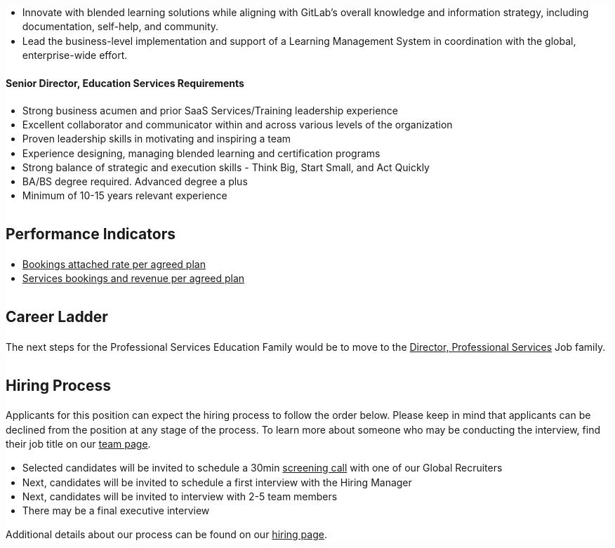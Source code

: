 * Innovate with blended learning solutions while aligning with GitLab’s overall knowledge and information strategy, including documentation, self-help, and community.
* Lead the business-level implementation and support of a Learning Management System in coordination with the global, enterprise-wide effort. 

#### Senior Director, Education Services Requirements

* Strong business acumen and prior SaaS Services/Training leadership experience
* Excellent collaborator and communicator within and across various levels of the organization
* Proven leadership skills in motivating and inspiring a team 
* Experience designing, managing blended learning and certification programs
* Strong balance of strategic and execution skills - Think Big, Start Small, and Act Quickly
* BA/BS degree required. Advanced degree a plus
* Minimum of 10-15 years relevant experience

## Performance Indicators

* [Bookings attached rate per agreed plan](/handbook/sales/#pcv)
* [Services bookings and revenue per agreed plan](/handbook/sales/#pcv)

## Career Ladder

The next steps for the Professional Services Education Family would be to move to the [Director, Professional Services](/job-families/sales/director-of-professional-services/) Job family.

## Hiring Process

Applicants for this position can expect the hiring process to follow the order below. Please keep in mind that applicants can be declined from the position at any stage of the process. To learn more about someone who may be conducting the interview, find their job title on our [team page](/company/team/).

- Selected candidates will be invited to schedule a 30min [screening call](/handbook/hiring/interviewing/#screening-call) with one of our Global Recruiters
- Next, candidates will be invited to schedule a first interview with the Hiring Manager
- Next, candidates will be invited to interview with 2-5 team members
- There may be a final executive interview 

Additional details about our process can be found on our [hiring page](/handbook/hiring/).
